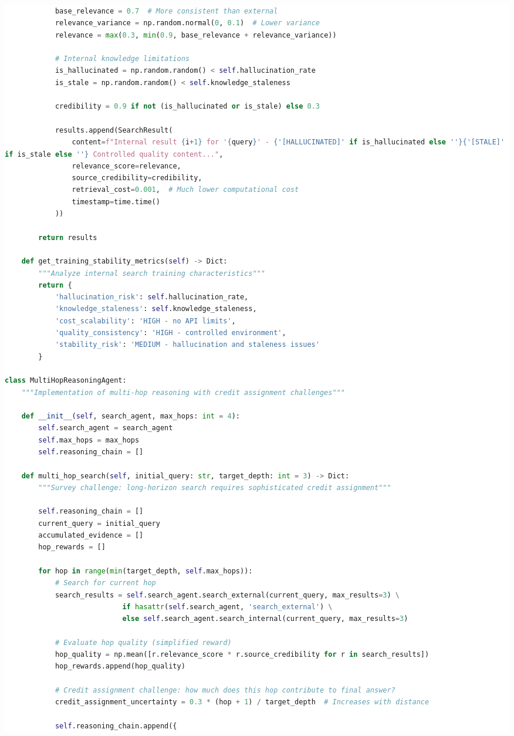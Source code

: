 ```python
            base_relevance = 0.7  # More consistent than external
            relevance_variance = np.random.normal(0, 0.1)  # Lower variance
            relevance = max(0.3, min(0.9, base_relevance + relevance_variance))
            
            # Internal knowledge limitations
            is_hallucinated = np.random.random() < self.hallucination_rate
            is_stale = np.random.random() < self.knowledge_staleness
            
            credibility = 0.9 if not (is_hallucinated or is_stale) else 0.3
            
            results.append(SearchResult(
                content=f"Internal result {i+1} for '{query}' - {'[HALLUCINATED]' if is_hallucinated else ''}{'[STALE]' if is_stale else ''} Controlled quality content...",
                relevance_score=relevance,
                source_credibility=credibility,
                retrieval_cost=0.001,  # Much lower computational cost
                timestamp=time.time()
            ))
            
        return results
    
    def get_training_stability_metrics(self) -> Dict:
        """Analyze internal search training characteristics"""
        return {
            'hallucination_risk': self.hallucination_rate,
            'knowledge_staleness': self.knowledge_staleness,
            'cost_scalability': 'HIGH - no API limits',
            'quality_consistency': 'HIGH - controlled environment',
            'stability_risk': 'MEDIUM - hallucination and staleness issues'
        }

class MultiHopReasoningAgent:
    """Implementation of multi-hop reasoning with credit assignment challenges"""
    
    def __init__(self, search_agent, max_hops: int = 4):
        self.search_agent = search_agent
        self.max_hops = max_hops
        self.reasoning_chain = []
        
    def multi_hop_search(self, initial_query: str, target_depth: int = 3) -> Dict:
        """Survey challenge: long-horizon search requires sophisticated credit assignment"""
        
        self.reasoning_chain = []
        current_query = initial_query
        accumulated_evidence = []
        hop_rewards = []
        
        for hop in range(min(target_depth, self.max_hops)):
            # Search for current hop
            search_results = self.search_agent.search_external(current_query, max_results=3) \
                            if hasattr(self.search_agent, 'search_external') \
                            else self.search_agent.search_internal(current_query, max_results=3)
            
            # Evaluate hop quality (simplified reward)
            hop_quality = np.mean([r.relevance_score * r.source_credibility for r in search_results])
            hop_rewards.append(hop_quality)
            
            # Credit assignment challenge: how much does this hop contribute to final answer?
            credit_assignment_uncertainty = 0.3 * (hop + 1) / target_depth  # Increases with distance
            
            self.reasoning_chain.append({
```